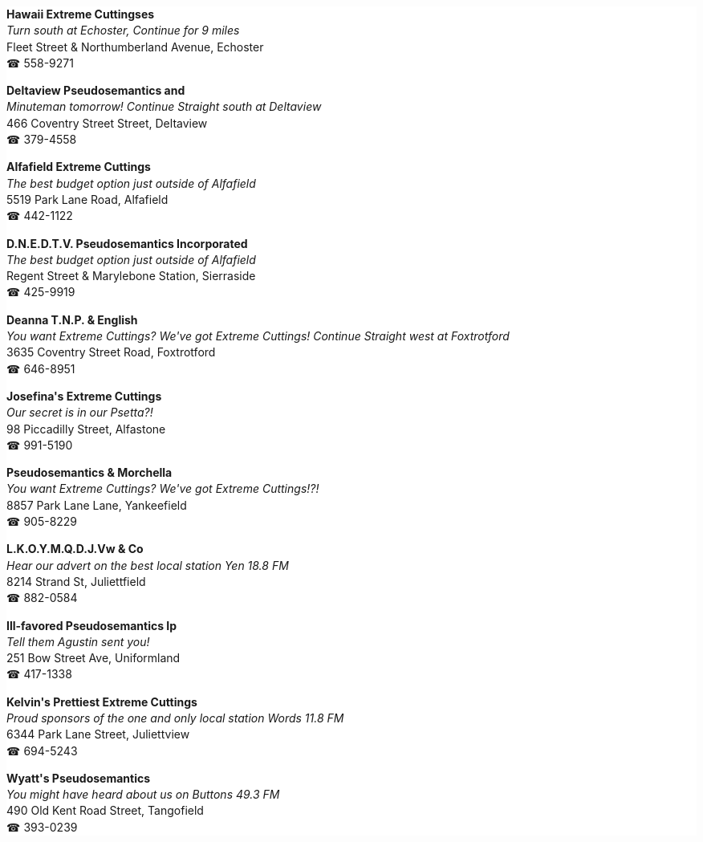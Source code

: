 **Hawaii Extreme Cuttingses**  
_Turn south at Echoster, Continue for 9 miles_  
Fleet Street & Northumberland Avenue, Echoster  
☎ 558-9271

**Deltaview Pseudosemantics and**  
_Minuteman tomorrow! 
Continue Straight south at Deltaview_  
466 Coventry Street Street, Deltaview  
☎ 379-4558

**Alfafield Extreme Cuttings**  
_The best budget option just outside of Alfafield_  
5519 Park Lane Road, Alfafield  
☎ 442-1122

**D.N.E.D.T.V. Pseudosemantics Incorporated**  
_The best budget option just outside of Alfafield_  
Regent Street & Marylebone Station, Sierraside  
☎ 425-9919

**Deanna T.N.P. & English**  
_You want Extreme Cuttings? We've got Extreme Cuttings! 
Continue Straight west at Foxtrotford_  
3635 Coventry Street Road, Foxtrotford  
☎ 646-8951

**Josefina's Extreme Cuttings**  
_Our secret is in our Psetta?!_  
98 Piccadilly Street, Alfastone  
☎ 991-5190

**Pseudosemantics & Morchella**  
_You want Extreme Cuttings? We've got Extreme Cuttings!?!_  
8857 Park Lane Lane, Yankeefield  
☎ 905-8229

**L.K.O.Y.M.Q.D.J.Vw & Co**  
_Hear our advert on the best local station Yen 18.8 FM_  
8214 Strand St, Juliettfield  
☎ 882-0584

**Ill-favored Pseudosemantics Ip**  
_Tell them Agustin sent you!_  
251 Bow Street Ave, Uniformland  
☎ 417-1338

**Kelvin's Prettiest Extreme Cuttings**  
_Proud sponsors of the one and only local station Words 11.8 FM_  
6344 Park Lane Street, Juliettview  
☎ 694-5243

**Wyatt's Pseudosemantics**  
_You might have heard about us on Buttons 49.3 FM_  
490 Old Kent Road Street, Tangofield  
☎ 393-0239
